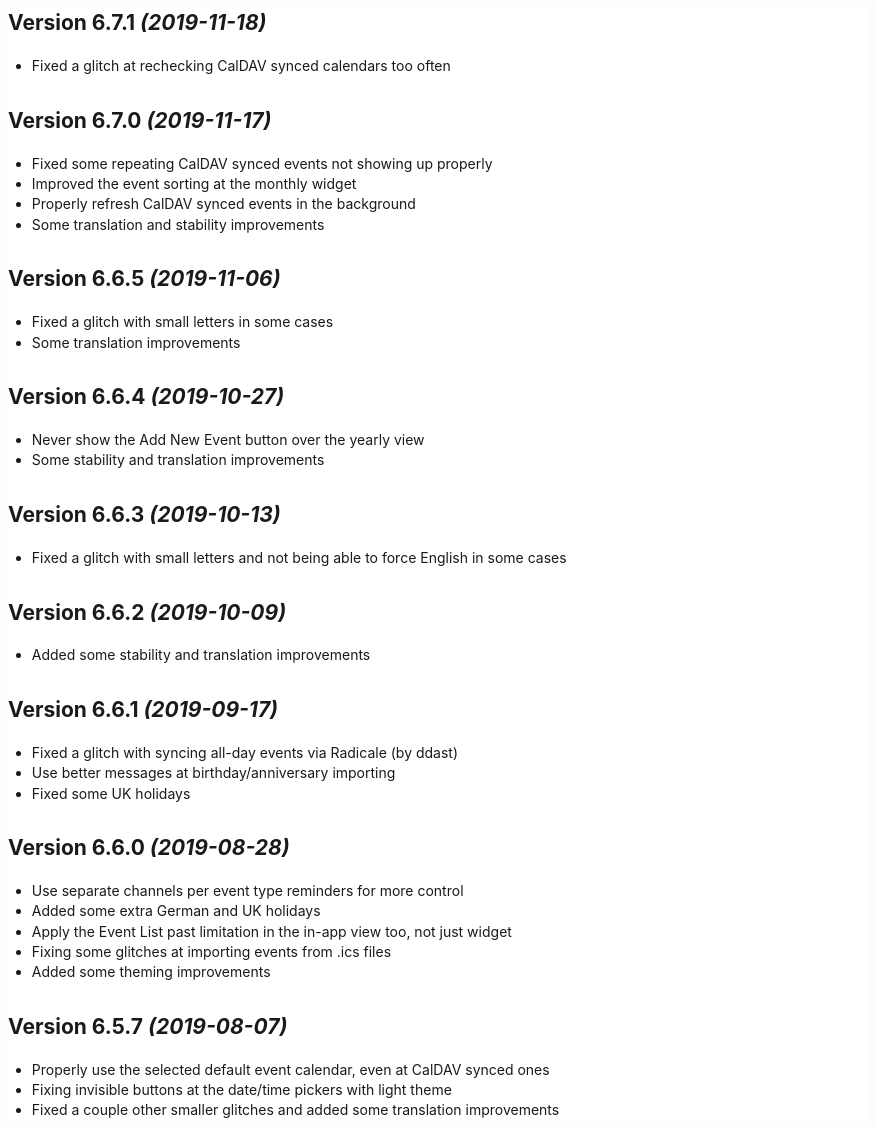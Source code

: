 ## Version 6.7.1 _(2019-11-18)_

-   Fixed a glitch at rechecking CalDAV synced calendars too often

## Version 6.7.0 _(2019-11-17)_

-   Fixed some repeating CalDAV synced events not showing up properly
-   Improved the event sorting at the monthly widget
-   Properly refresh CalDAV synced events in the background
-   Some translation and stability improvements

## Version 6.6.5 _(2019-11-06)_

-   Fixed a glitch with small letters in some cases
-   Some translation improvements

## Version 6.6.4 _(2019-10-27)_

-   Never show the Add New Event button over the yearly view
-   Some stability and translation improvements

## Version 6.6.3 _(2019-10-13)_

-   Fixed a glitch with small letters and not being able to force English in some cases

## Version 6.6.2 _(2019-10-09)_

-   Added some stability and translation improvements

## Version 6.6.1 _(2019-09-17)_

-   Fixed a glitch with syncing all-day events via Radicale (by ddast)
-   Use better messages at birthday/anniversary importing
-   Fixed some UK holidays

## Version 6.6.0 _(2019-08-28)_

-   Use separate channels per event type reminders for more control
-   Added some extra German and UK holidays
-   Apply the Event List past limitation in the in-app view too, not just widget
-   Fixing some glitches at importing events from .ics files
-   Added some theming improvements

## Version 6.5.7 _(2019-08-07)_

-   Properly use the selected default event calendar, even at CalDAV synced ones
-   Fixing invisible buttons at the date/time pickers with light theme
-   Fixed a couple other smaller glitches and added some translation improvements
